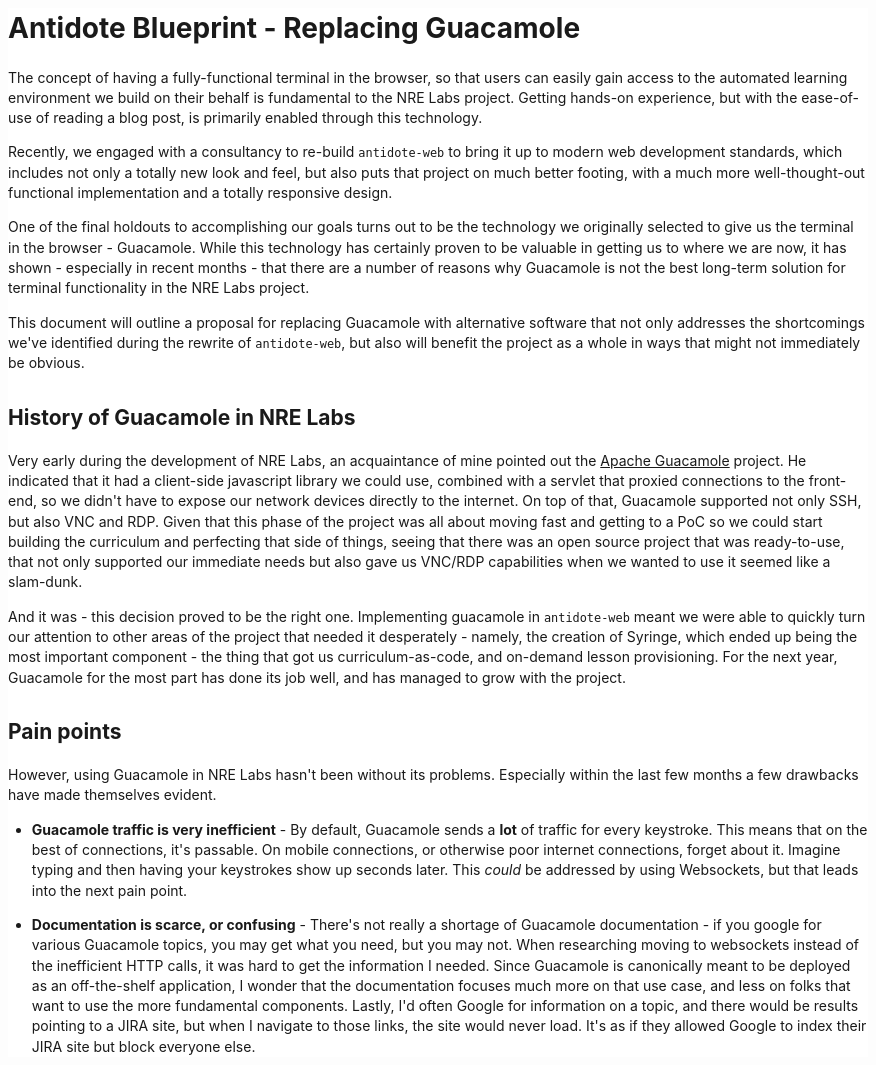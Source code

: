 # Antidote Blueprint - Replacing Guacamole

The concept of having a fully-functional terminal in the browser, so that users can easily gain access to the automated learning environment we build on their behalf is fundamental to the NRE Labs project. Getting hands-on experience, but with the ease-of-use of reading a blog post, is primarily enabled through this technology.

Recently, we engaged with a consultancy to re-build `antidote-web` to bring it up to modern web development standards, which includes not only a totally new look and feel, but also puts that project on much better footing, with a much more well-thought-out functional implementation and a totally responsive design.

One of the final holdouts to accomplishing our goals turns out to be the technology we originally selected to give us the terminal in the browser - Guacamole. While this technology has certainly proven to be valuable in getting us to where we are now, it has shown - especially in recent months - that there are a number of reasons why Guacamole is not the best long-term solution for terminal functionality in the NRE Labs project.

This document will outline a proposal for replacing Guacamole with alternative software that not only addresses the shortcomings we've identified during the rewrite of `antidote-web`, but also will benefit the project as a whole in ways that might not immediately be obvious.

## History of Guacamole in NRE Labs

Very early during the development of NRE Labs, an acquaintance of mine pointed out the [Apache Guacamole](https://guacamole.apache.org/doc/gug/guacamole-architecture.html) project. He indicated that it had a client-side javascript library we could use, combined with a servlet that proxied connections to the front-end, so we didn't have to expose our network devices directly to the internet. On top of that, Guacamole supported not only SSH, but also VNC and RDP. Given that this phase of the project was all about moving fast and getting to a PoC so we could start building the curriculum and perfecting that side of things, seeing that there was an open source project that was ready-to-use, that not only supported our immediate needs but also gave us VNC/RDP capabilities when we wanted to use it seemed like a slam-dunk.

And it was - this decision proved to be the right one. Implementing guacamole in `antidote-web` meant we were able to quickly turn our attention to other areas of the project that needed it desperately - namely, the creation of Syringe, which ended up being the most important component - the thing that got us curriculum-as-code, and on-demand lesson provisioning. For the next year, Guacamole for the most part has done its job well, and has managed to grow with the project.

## Pain points

However, using Guacamole in NRE Labs hasn't been without its problems. Especially within the last few months a few drawbacks have made themselves evident.

- **Guacamole traffic is very inefficient** - By default, Guacamole sends a **lot** of traffic for every keystroke. This means that on the best of connections, it's passable. On mobile connections, or otherwise poor internet connections, forget about it. Imagine typing and then having your keystrokes show up seconds later. This *could* be addressed by using Websockets, but that leads into the next pain point.

- **Documentation is scarce, or confusing** - There's not really a shortage of Guacamole documentation - if you google for various Guacamole topics, you may get what you need, but you may not. When researching moving to websockets instead of the inefficient HTTP calls, it was hard to get the information I needed. Since Guacamole is canonically meant to be deployed as an off-the-shelf application, I wonder that the documentation focuses much more on that use case, and less on folks that want to use the more fundamental components. Lastly, I'd often Google for information on a topic, and there would be results pointing to a JIRA site, but when I navigate to those links, the site would never load. It's as if they allowed Google to index their JIRA site but block everyone else.
